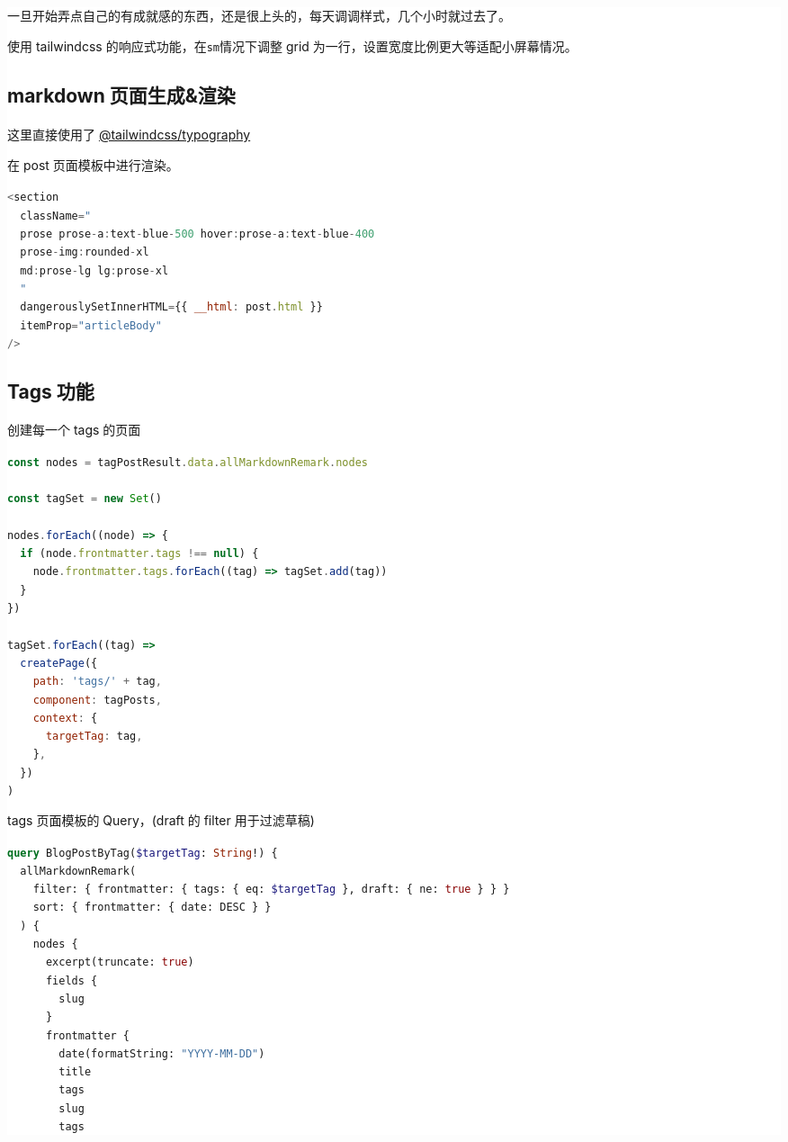 一旦开始弄点自己的有成就感的东西，还是很上头的，每天调调样式，几个小时就过去了。

使用 tailwindcss 的响应式功能，在`sm`情况下调整 grid 为一行，设置宽度比例更大等适配小屏幕情况。

## markdown 页面生成&渲染

这里直接使用了 [@tailwindcss/typography](https://tailwindcss.com/docs/typography-plugin)

在 post 页面模板中进行渲染。

```js
<section
  className="
  prose prose-a:text-blue-500 hover:prose-a:text-blue-400
  prose-img:rounded-xl
  md:prose-lg lg:prose-xl
  "
  dangerouslySetInnerHTML={{ __html: post.html }}
  itemProp="articleBody"
/>
```

## Tags 功能

创建每一个 tags 的页面

```js
const nodes = tagPostResult.data.allMarkdownRemark.nodes

const tagSet = new Set()

nodes.forEach((node) => {
  if (node.frontmatter.tags !== null) {
    node.frontmatter.tags.forEach((tag) => tagSet.add(tag))
  }
})

tagSet.forEach((tag) =>
  createPage({
    path: 'tags/' + tag,
    component: tagPosts,
    context: {
      targetTag: tag,
    },
  })
)
```

tags 页面模板的 Query，(draft 的 filter 用于过滤草稿)

```graphql
query BlogPostByTag($targetTag: String!) {
  allMarkdownRemark(
    filter: { frontmatter: { tags: { eq: $targetTag }, draft: { ne: true } } }
    sort: { frontmatter: { date: DESC } }
  ) {
    nodes {
      excerpt(truncate: true)
      fields {
        slug
      }
      frontmatter {
        date(formatString: "YYYY-MM-DD")
        title
        tags
        slug
        tags
```
